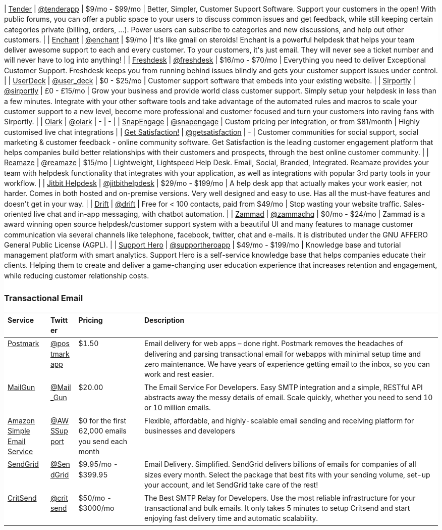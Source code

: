 | [Tender](https://tenderapp.com/) | [@tenderapp](https://twitter.com/tenderapp) | $9/mo - $99/mo | Better, Simpler, Customer Support Software. Support your customers in the open! With public forums, you can offer a public space to your users to discuss common issues and get feedback, while still keeping certain categories private (billing, orders, ...). Power users can subscribe to categories and new discussions, and help out other customers. |
| [Enchant](https://www.enchant.com) | [@enchant](https://twitter.com/enchant) | $9/mo | It's like gmail on steroids! Enchant is a powerful helpdesk that helps your team deliver awesome support to each and every customer. To your customers, it's just email. They will never see a ticket number and will never have to log into anything! |
| [Freshdesk](https://freshdesk.com) | [@freshdesk](https://twitter.com/freshdesk) | $16/mo - $70/mo | Everything you need to deliver Exceptional Customer Support. Freshdesk keeps you from running behind issues blindly and gets your customer support issues under control. |
| [UserDeck](https://userdeck.com) | [@user_deck](https://twitter.com/user_deck) | $0 - $25/mo | Customer support software that embeds into your existing website. |
| [Sirportly](https://sirportly.com) | [@sirportly](https://twitter.com/sirportly) | £0 - £15/mo | Grow your business and provide world class customer support. Simply setup your helpdesk in less than a few minutes. Integrate with your other software tools and take advantage of the automated rules and macros to scale your customer support to a new level, become more professional and customer focused and turn your customers into raving fans with Sirportly. |
| [Olark](https://www.olark.com/) | [@olark](https://twitter.com/olark) | - | - |
| [SnapEngage](https://snapengage.com/) | [@snapengage](https://twitter.com/snapengage) | Custom pricing per integration, or from $81/month | Highly customised live chat integrations |
| [Get Satisfaction!](https://getsatisfaction.com/corp/) | [@getsatisfaction](https://twitter.com/getsatisfaction) | - | Customer communities for social support, social marketing & customer feedback - online community software. Get Satisfaction is the leading customer engagement platform that helps companies build better relationships with their customers and prospects, through the best online customer community. |
| [Reamaze](https://www.reamaze.com) | [@reamaze](https://twitter.com/reamaze) | $15/mo | Lightweight, Lightspeed Help Desk. Email, Social, Branded, Integrated. Reamaze provides your team with helpdesk functionality that integrates with your application, as well as integrations with popular 3rd party tools in your workflow. |
| [Jitbit Helpdesk](https://www.jitbit.com/helpdesk/) | [@jitbithelpdesk](https://twitter.com/jitbithelpdesk) | $29/mo - $199/mo | A help desk app that actually makes your work easier, not harder. Comes in both hosted and on-premise versions. Very well designed and easy to use. Has all the must-have features and doesn't get in your way. |
| [Drift](https://www.drift.com) | [@drift](https://twitter.com/drift) | Free for < 100 contacts, paid from $49/mo | Stop wasting your website traffic. Sales-oriented live chat and in-app messaging, with chatbot automation. |
| [Zammad](https://zammad.com/) | [@zammadhq](https://twitter.com/zammadhq) | $0/mo - $24/mo | Zammad is a award winning open source helpdesk/customer support system with a beautiful UI and many features to manage customer communication via several channels like telephone, facebook, twitter, chat and e-mails. It is distributed under the GNU AFFERO General Public License (AGPL). |
| [Support Hero](https://www.supporthero.io) | [@supportheroapp](https://twitter.com/supportheroapp) | $49/mo - $199/mo | Knowledge base and tutorial management platform with smart analytics. Support Hero is a self-service knowledge base that helps companies educate their clients. Helping them to create and deliver a game-changing user education experience that increases retention and engagement, while reducing customer relationship costs.

### Transactional Email

| Service | Twitter | Pricing | Description |
|:--------|:--------|:--------|:------------|
| [Postmark](https://postmarkapp.com) | [@postmarkapp](https://twitter.com/postmarkapp) | $1.50 | Email delivery for web apps – done right. Postmark removes the headaches of delivering and parsing transactional email for webapps with minimal setup time and zero maintenance. We have years of experience getting email to the inbox, so you can work and rest easier. |
| [MailGun](https://www.mailgun.com) | [@Mail_Gun](https://twitter.com/Mail_Gun) | $20.00 | The Email Service For Developers. Easy SMTP integration and a simple, RESTful API abstracts away the messy details of email. Scale quickly, whether you need to send 10 or 10 million emails. |
| [Amazon Simple Email Service](https://aws.amazon.com/ses/) | [@AWSSupport](https://twitter.com/AWSSupport) | $0 for the first 62,000 emails you send each month | Flexible, affordable, and highly-scalable email sending and receiving platform for businesses and developers |
| [SendGrid](https://sendgrid.com) | [@SendGrid](https://twitter.com/SendGrid) | $9.95/mo - $399.95 | Email Delivery. Simplified. SendGrid delivers billions of emails for companies of all sizes every month. Select the package that best fits with your sending volume, set-up your account, and let SendGrid take care of the rest! |
| [CritSend](https://www.critsend.com) | [@critsend](https://twitter.com/critsend) | $50/mo - $3000/mo | The Best SMTP Relay for Developers. Use the most reliable infrastructure for your transactional and bulk emails. It only takes 5 minutes to setup Critsend and start enjoying fast delivery time and automatic scalability. |